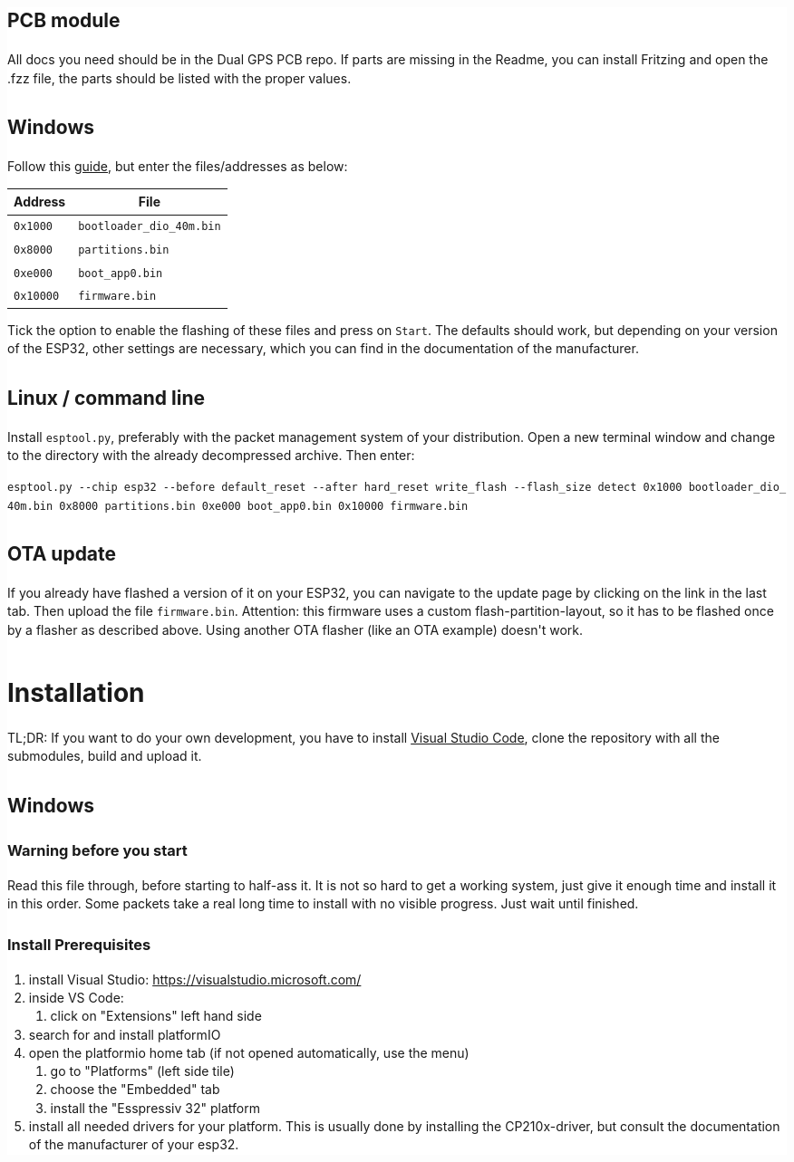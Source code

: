 ## PCB module
All docs you need should be in the Dual GPS PCB repo. If parts are missing in the Readme, you can install Fritzing and open the .fzz file, the parts should be listed with the proper values.

## Windows
Follow this [guide](http://iot-bits.com/esp32/esp32-flash-download-tool-tutorial/), but enter the files/addresses as below:

Address   | File
--------- | ----------------------
`0x1000`  | `bootloader_dio_40m.bin`
`0x8000`  | `partitions.bin`
`0xe000`  | `boot_app0.bin`
`0x10000` | `firmware.bin`

Tick the option to enable the flashing of these files and press on `Start`. The defaults should work, but depending on your version of the ESP32, other settings are necessary, which you can find in the documentation of the manufacturer.

## Linux / command line
Install `esptool.py`, preferably with the packet management system of your distribution. Open a new terminal window and change to the directory with the already decompressed archive. Then enter:
```
esptool.py --chip esp32 --before default_reset --after hard_reset write_flash --flash_size detect 0x1000 bootloader_dio_40m.bin 0x8000 partitions.bin 0xe000 boot_app0.bin 0x10000 firmware.bin
```

## OTA update
If you already have flashed a version of it on your ESP32, you can navigate to the update page by clicking on the link in the last tab. Then upload the file `firmware.bin`. Attention: this firmware uses a custom flash-partition-layout, so it has to be flashed once by a flasher as described above. Using another OTA flasher (like an OTA example) doesn't work.


# Installation
TL;DR: If you want to do your own development, you have to install [Visual Studio Code](https://visualstudio.microsoft.com/), clone the repository with all the submodules, build and upload it.

## Windows
### Warning before you start
Read this file through, before starting to half-ass it. It is not so hard to get a working system, just give it enough time and install it in this order.
Some packets take a real long time to install with no visible progress. Just wait until finished.

### Install Prerequisites
1. install Visual Studio: https://visualstudio.microsoft.com/
1. inside VS Code:
   1. click on "Extensions" left hand side
  12. search for and install platformIO
   1. open the platformio home tab (if not opened automatically, use the menu)
      1. go to "Platforms" (left side tile)
      1. choose the "Embedded" tab
      1. install the "Esspressiv 32" platform
1. install all needed drivers for your platform. This is usually done by installing the CP210x-driver, but consult the documentation of the manufacturer of your esp32.

